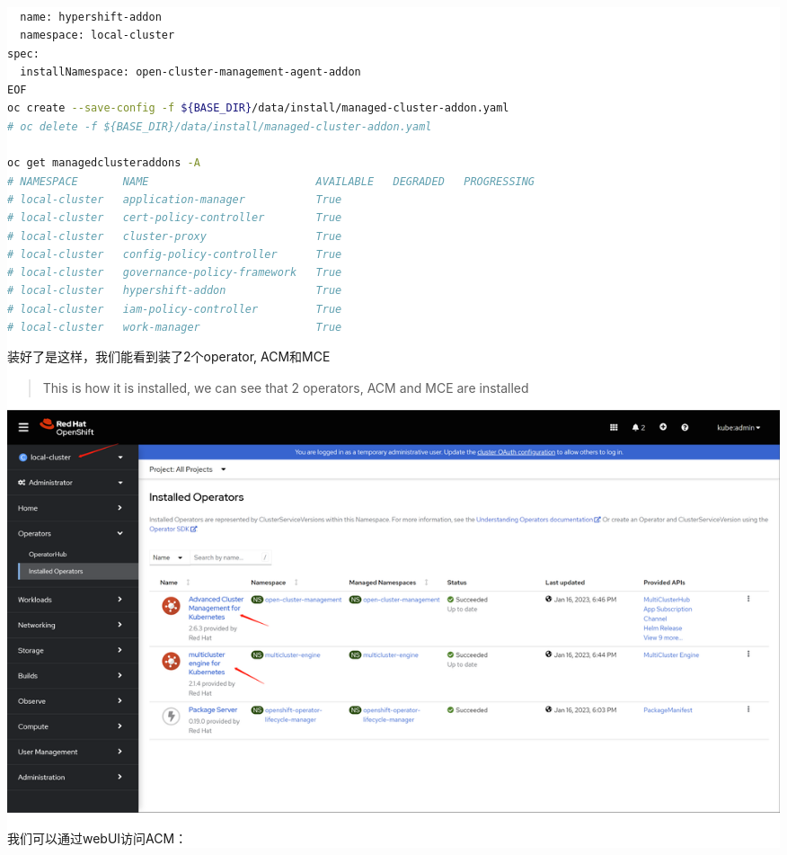 ```bash
  name: hypershift-addon
  namespace: local-cluster
spec:
  installNamespace: open-cluster-management-agent-addon
EOF
oc create --save-config -f ${BASE_DIR}/data/install/managed-cluster-addon.yaml
# oc delete -f ${BASE_DIR}/data/install/managed-cluster-addon.yaml

oc get managedclusteraddons -A
# NAMESPACE       NAME                          AVAILABLE   DEGRADED   PROGRESSING
# local-cluster   application-manager           True
# local-cluster   cert-policy-controller        True
# local-cluster   cluster-proxy                 True
# local-cluster   config-policy-controller      True
# local-cluster   governance-policy-framework   True
# local-cluster   hypershift-addon              True
# local-cluster   iam-policy-controller         True
# local-cluster   work-manager                  True


```

装好了是这样，我们能看到装了2个operator, ACM和MCE

> This is how it is installed, we can see that 2 operators, ACM and MCE are installed

![](imgs/2023-01-16-19-12-47.png)

我们可以通过webUI访问ACM： 
